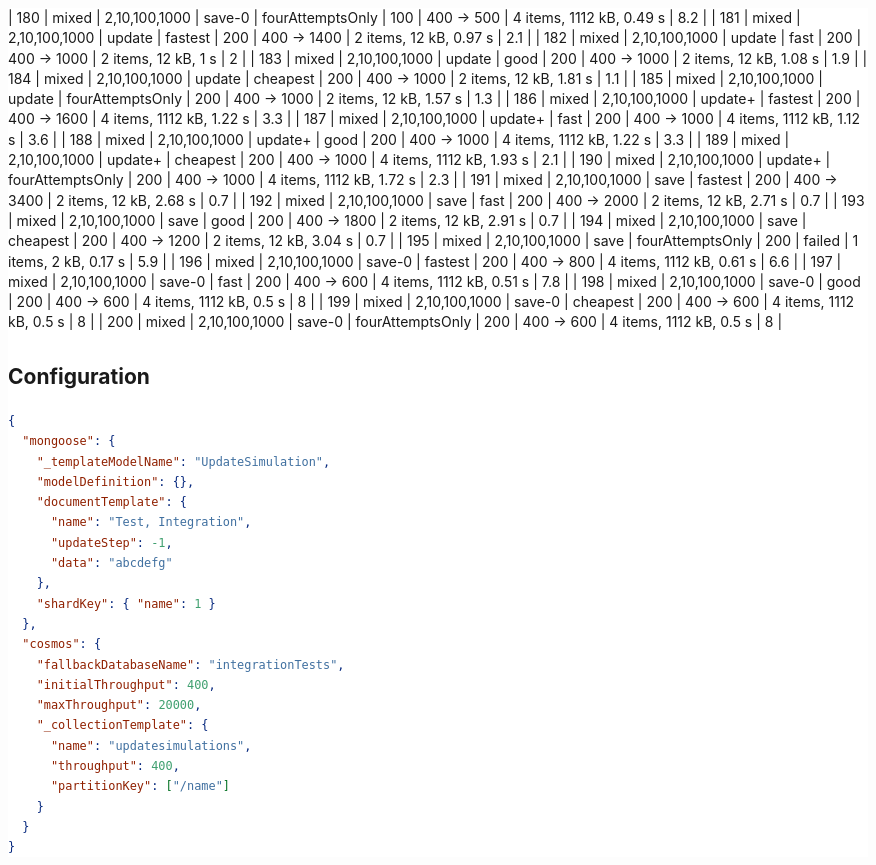 | 180 | mixed     | 2,10,100,1000 | save-0  | fourAttemptsOnly | 100      | 400 -> 500  | 4 items, 1112 kB, 0.49 s   | 8.2     |
| 181 | mixed     | 2,10,100,1000 | update  | fastest          | 200      | 400 -> 1400 | 2 items, 12 kB, 0.97 s     | 2.1     |
| 182 | mixed     | 2,10,100,1000 | update  | fast             | 200      | 400 -> 1000 | 2 items, 12 kB, 1 s        | 2       |
| 183 | mixed     | 2,10,100,1000 | update  | good             | 200      | 400 -> 1000 | 2 items, 12 kB, 1.08 s     | 1.9     |
| 184 | mixed     | 2,10,100,1000 | update  | cheapest         | 200      | 400 -> 1000 | 2 items, 12 kB, 1.81 s     | 1.1     |
| 185 | mixed     | 2,10,100,1000 | update  | fourAttemptsOnly | 200      | 400 -> 1000 | 2 items, 12 kB, 1.57 s     | 1.3     |
| 186 | mixed     | 2,10,100,1000 | update+ | fastest          | 200      | 400 -> 1600 | 4 items, 1112 kB, 1.22 s   | 3.3     |
| 187 | mixed     | 2,10,100,1000 | update+ | fast             | 200      | 400 -> 1000 | 4 items, 1112 kB, 1.12 s   | 3.6     |
| 188 | mixed     | 2,10,100,1000 | update+ | good             | 200      | 400 -> 1000 | 4 items, 1112 kB, 1.22 s   | 3.3     |
| 189 | mixed     | 2,10,100,1000 | update+ | cheapest         | 200      | 400 -> 1000 | 4 items, 1112 kB, 1.93 s   | 2.1     |
| 190 | mixed     | 2,10,100,1000 | update+ | fourAttemptsOnly | 200      | 400 -> 1000 | 4 items, 1112 kB, 1.72 s   | 2.3     |
| 191 | mixed     | 2,10,100,1000 | save    | fastest          | 200      | 400 -> 3400 | 2 items, 12 kB, 2.68 s     | 0.7     |
| 192 | mixed     | 2,10,100,1000 | save    | fast             | 200      | 400 -> 2000 | 2 items, 12 kB, 2.71 s     | 0.7     |
| 193 | mixed     | 2,10,100,1000 | save    | good             | 200      | 400 -> 1800 | 2 items, 12 kB, 2.91 s     | 0.7     |
| 194 | mixed     | 2,10,100,1000 | save    | cheapest         | 200      | 400 -> 1200 | 2 items, 12 kB, 3.04 s     | 0.7     |
| 195 | mixed     | 2,10,100,1000 | save    | fourAttemptsOnly | 200      | failed      | 1 items, 2 kB, 0.17 s      | 5.9     |
| 196 | mixed     | 2,10,100,1000 | save-0  | fastest          | 200      | 400 -> 800  | 4 items, 1112 kB, 0.61 s   | 6.6     |
| 197 | mixed     | 2,10,100,1000 | save-0  | fast             | 200      | 400 -> 600  | 4 items, 1112 kB, 0.51 s   | 7.8     |
| 198 | mixed     | 2,10,100,1000 | save-0  | good             | 200      | 400 -> 600  | 4 items, 1112 kB, 0.5 s    | 8       |
| 199 | mixed     | 2,10,100,1000 | save-0  | cheapest         | 200      | 400 -> 600  | 4 items, 1112 kB, 0.5 s    | 8       |
| 200 | mixed     | 2,10,100,1000 | save-0  | fourAttemptsOnly | 200      | 400 -> 600  | 4 items, 1112 kB, 0.5 s    | 8       |

## Configuration

```json
{
  "mongoose": {
    "_templateModelName": "UpdateSimulation",
    "modelDefinition": {},
    "documentTemplate": {
      "name": "Test, Integration",
      "updateStep": -1,
      "data": "abcdefg"
    },
    "shardKey": { "name": 1 }
  },
  "cosmos": {
    "fallbackDatabaseName": "integrationTests",
    "initialThroughput": 400,
    "maxThroughput": 20000,
    "_collectionTemplate": {
      "name": "updatesimulations",
      "throughput": 400,
      "partitionKey": ["/name"]
    }
  }
}
```
